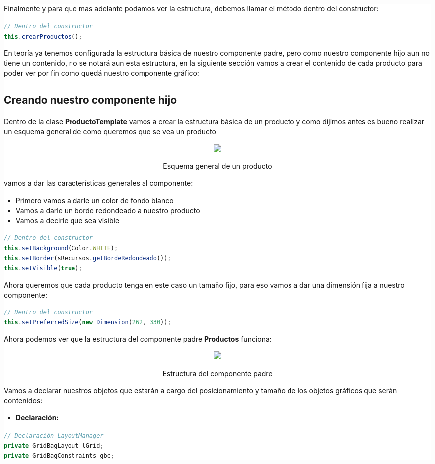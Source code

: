 Finalmente y para que mas adelante podamos ver la estructura, debemos llamar el método dentro del constructor:
```javascript
// Dentro del constructor
this.crearProductos();
```

En teoría ya tenemos configurada la estructura básica de nuestro componente padre, pero como nuestro componente hijo aun no tiene un contenido, no se notará aun esta estructura, en la siguiente sección vamos a crear el contenido de cada producto para poder ver por fin como quedá nuestro componente gráfico:


## Creando nuestro componente hijo

Dentro de la clase **ProductoTemplate** vamos a crear la estructura básica de un producto y como dijimos antes es bueno realizar un esquema general de como queremos que se vea un producto:
<div align='center'>
    <img  src='https://i.imgur.com/O7NmZ6L.png'>
    <p>Esquema general de un producto</p>
</div>

vamos a dar las características generales al componente: 
* Primero vamos a darle un color de fondo blanco
* Vamos a darle un borde redondeado a nuestro producto
* Vamos a decirle que sea visible

```javascript
// Dentro del constructor
this.setBackground(Color.WHITE);
this.setBorder(sRecursos.getBordeRedondeado());
this.setVisible(true);
```

Ahora queremos que cada producto tenga en este caso un tamaño fijo, para eso vamos a dar una dimensión fija a nuestro componente:

```javascript
// Dentro del constructor
this.setPreferredSize(new Dimension(262, 330));
```

Ahora podemos ver que la estructura del componente padre **Productos** funciona:

<div align='center'>
    <img  src='https://i.imgur.com/rMnQ7c6.png'>
    <p>Estructura del componente padre</p>
</div>

Vamos a declarar nuestros objetos que estarán a cargo del posicionamiento y tamaño de los objetos gráficos que serán contenidos:

* **Declaración:**
```javascript
// Declaración LayoutManager
private GridBagLayout lGrid;
private GridBagConstraints gbc;
```
